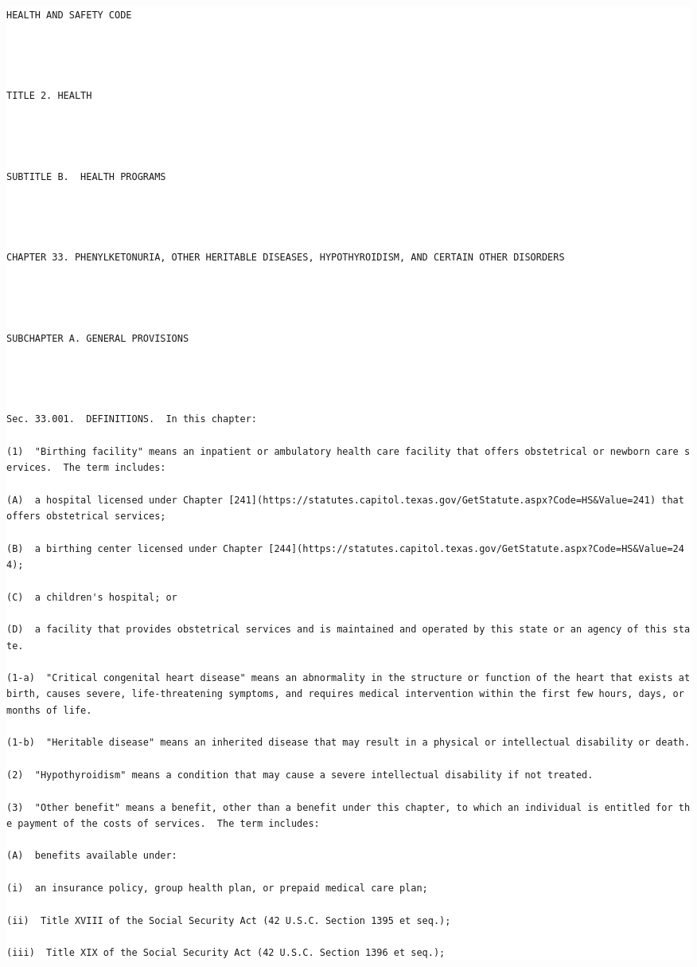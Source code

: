﻿
    
    
    	
    					
    
    
    HEALTH AND SAFETY CODE
    
      
    
    
    TITLE 2. HEALTH
    
      
    
    
    SUBTITLE B.  HEALTH PROGRAMS
    
      
    
    
    CHAPTER 33. PHENYLKETONURIA, OTHER HERITABLE DISEASES, HYPOTHYROIDISM, AND CERTAIN OTHER DISORDERS
    
      
    
    
    SUBCHAPTER A. GENERAL PROVISIONS
    
      
    
    
    Sec. 33.001.  DEFINITIONS.  In this chapter:
    
    (1)  "Birthing facility" means an inpatient or ambulatory health care facility that offers obstetrical or newborn care services.  The term includes:
    
    (A)  a hospital licensed under Chapter [241](https://statutes.capitol.texas.gov/GetStatute.aspx?Code=HS&Value=241) that offers obstetrical services;
    
    (B)  a birthing center licensed under Chapter [244](https://statutes.capitol.texas.gov/GetStatute.aspx?Code=HS&Value=244);
    
    (C)  a children's hospital; or
    
    (D)  a facility that provides obstetrical services and is maintained and operated by this state or an agency of this state.
    
    (1-a)  "Critical congenital heart disease" means an abnormality in the structure or function of the heart that exists at birth, causes severe, life-threatening symptoms, and requires medical intervention within the first few hours, days, or months of life.
    
    (1-b)  "Heritable disease" means an inherited disease that may result in a physical or intellectual disability or death.
    
    (2)  "Hypothyroidism" means a condition that may cause a severe intellectual disability if not treated.
    
    (3)  "Other benefit" means a benefit, other than a benefit under this chapter, to which an individual is entitled for the payment of the costs of services.  The term includes:
    
    (A)  benefits available under:
    
    (i)  an insurance policy, group health plan, or prepaid medical care plan;
    
    (ii)  Title XVIII of the Social Security Act (42 U.S.C. Section 1395 et seq.);
    
    (iii)  Title XIX of the Social Security Act (42 U.S.C. Section 1396 et seq.);
    